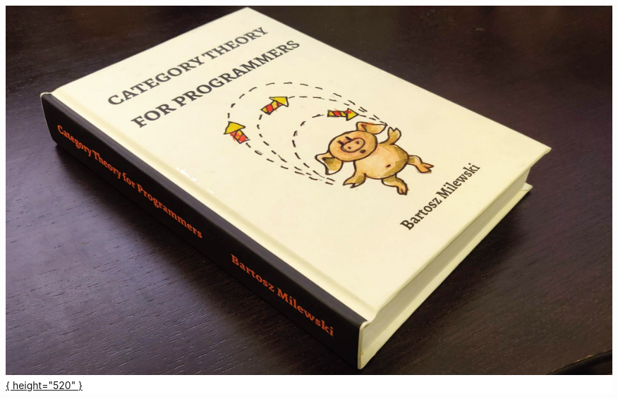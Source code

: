[![](images/10-monads-and-applicatives/category-theory-for-programmers.png){ height="520" }](https://github.com/hmemcpy/milewski-ctfp-pdf)
